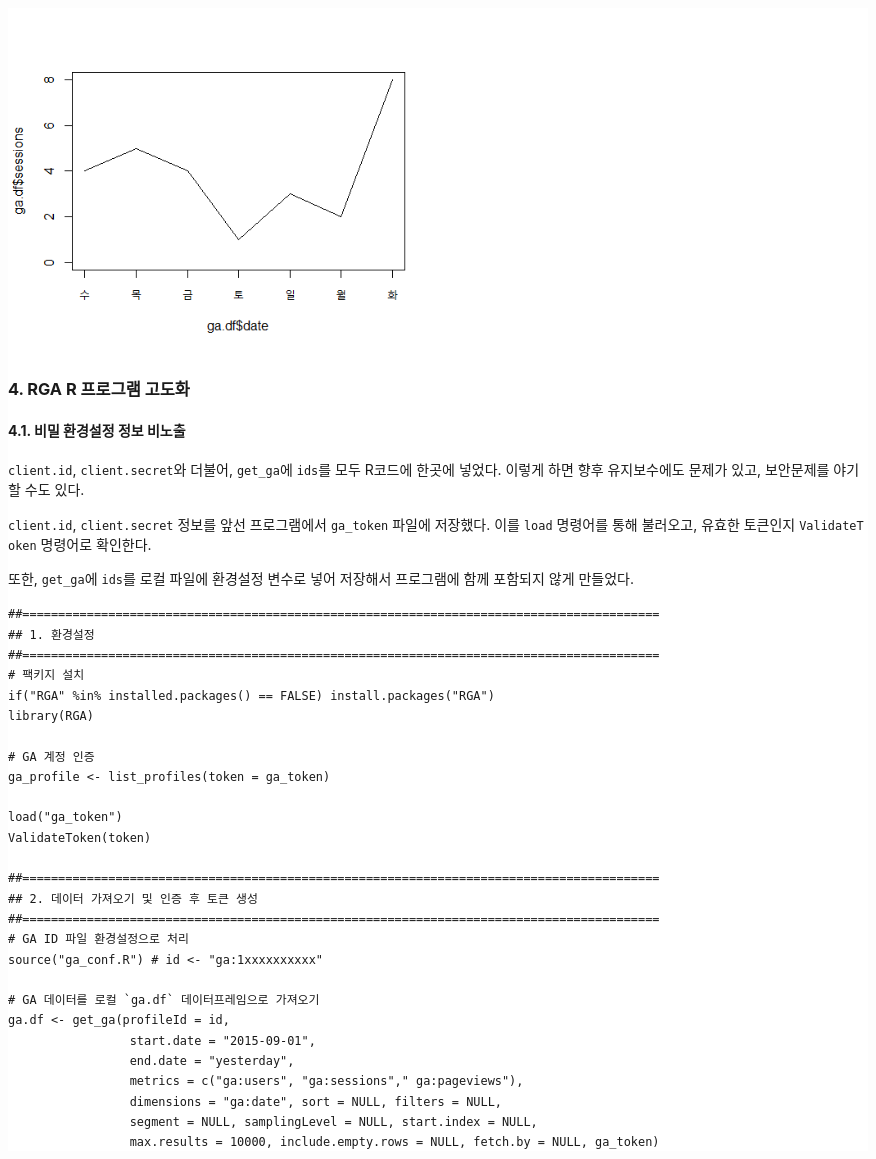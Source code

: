 <img src="fig/RGA-session-plot.png" alt="RGA 헬로우 월드" width="50%">

### 4. RGA R 프로그램 고도화

#### 4.1. 비밀 환경설정 정보 비노출

`client.id`, `client.secret`와 더불어, `get_ga`에 `ids`를 모두 R코드에 한곳에 넣었다. 이렇게 하면 향후 유지보수에도 문제가 있고, 보안문제를 야기할 수도 있다. 

`client.id`, `client.secret` 정보를 앞선 프로그램에서 `ga_token` 파일에 저장했다. 이를 `load` 명령어를 통해 불러오고, 유효한 토큰인지 `ValidateToken` 명령어로 확인한다.

또한, `get_ga`에 `ids`를 로컬 파일에 환경설정 변수로 넣어 저장해서 프로그램에 함께 포함되지 않게 만들었다.


~~~ {.r}
##=========================================================================================
## 1. 환경설정
##=========================================================================================
# 팩키지 설치 
if("RGA" %in% installed.packages() == FALSE) install.packages("RGA")
library(RGA)

# GA 계정 인증
ga_profile <- list_profiles(token = ga_token)

load("ga_token")
ValidateToken(token)

##=========================================================================================
## 2. 데이터 가져오기 및 인증 후 토큰 생성
##=========================================================================================
# GA ID 파일 환경설정으로 처리
source("ga_conf.R") # id <- "ga:1xxxxxxxxxx"

# GA 데이터를 로컬 `ga.df` 데이터프레임으로 가져오기
ga.df <- get_ga(profileId = id, 
                 start.date = "2015-09-01",
                 end.date = "yesterday", 
                 metrics = c("ga:users", "ga:sessions"," ga:pageviews"), 
                 dimensions = "ga:date", sort = NULL, filters = NULL,
                 segment = NULL, samplingLevel = NULL, start.index = NULL,
                 max.results = 10000, include.empty.rows = NULL, fetch.by = NULL, ga_token)

~~~